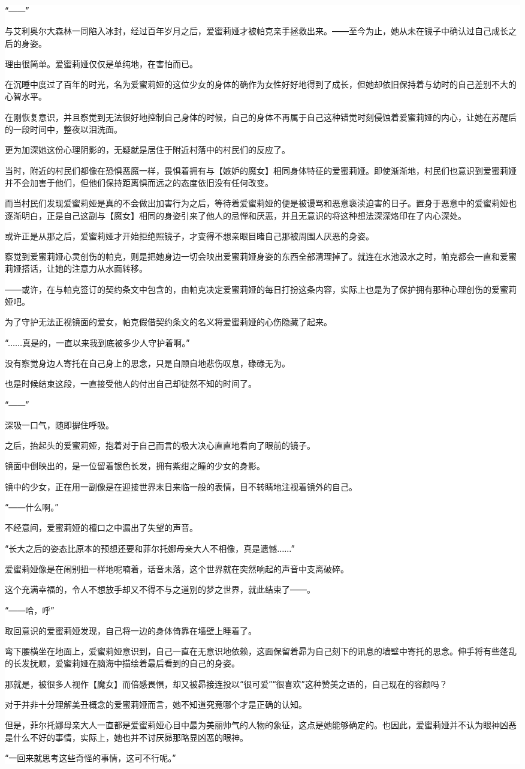 “——”

与艾利奥尔大森林一同陷入冰封，经过百年岁月之后，爱蜜莉娅才被帕克亲手拯救出来。——至今为止，她从未在镜子中确认过自己成长之后的身姿。

理由很简单。爱蜜莉娅仅仅是单纯地，在害怕而已。

在沉睡中度过了百年的时光，名为爱蜜莉娅的这位少女的身体的确作为女性好好地得到了成长，但她却依旧保持着与幼时的自己差别不大的心智水平。

在刚恢复意识，并且察觉到无法很好地控制自己身体的时候，自己的身体不再属于自己这种错觉时刻侵蚀着爱蜜莉娅的内心，让她在苏醒后的一段时间中，整夜以泪洗面。

更为加深她这份心理阴影的，无疑就是居住于附近村落中的村民们的反应了。

当时，附近的村民们都像在恐惧恶魔一样，畏惧着拥有与【嫉妒的魔女】相同身体特征的爱蜜莉娅。即使渐渐地，村民们也意识到爱蜜莉娅并不会加害于他们，但他们保持距离惧而远之的态度依旧没有任何改变。

而当村民们发现爱蜜莉娅是真的不会做出加害行为之后，等待着爱蜜莉娅的便是被谩骂和恶意亵渎迫害的日子。置身于恶意中的爱蜜莉娅也逐渐明白，正是自己这副与【魔女】相同的身姿引来了他人的忌惮和厌恶，并且无意识的将这种想法深深烙印在了内心深处。

或许正是从那之后，爱蜜莉娅才开始拒绝照镜子，才变得不想亲眼目睹自己那被周围人厌恶的身姿。

察觉到爱蜜莉娅心灵创伤的帕克，则是把她身边一切会映出爱蜜莉娅身姿的东西全部清理掉了。就连在水池汲水之时，帕克都会一直和爱蜜莉娅搭话，让她的注意力从水面转移。

——或许，在与帕克签订的契约条文中包含的，由帕克决定爱蜜莉娅的每日打扮这条内容，实际上也是为了保护拥有那种心理创伤的爱蜜莉娅吧。

为了守护无法正视镜面的爱女，帕克假借契约条文的名义将爱蜜莉娅的心伤隐藏了起来。

“……真是的，一直以来我到底被多少人守护着啊。”

没有察觉身边人寄托在自己身上的思念，只是自顾自地悲伤叹息，碌碌无为。

也是时候结束这段，一直接受他人的付出自己却徒然不知的时间了。

“——”

深吸一口气，随即摒住呼吸。

之后，抬起头的爱蜜莉娅，抱着对于自己而言的极大决心直直地看向了眼前的镜子。

镜面中倒映出的，是一位留着银色长发，拥有紫绀之瞳的少女的身影。

镜中的少女，正在用一副像是在迎接世界末日来临一般的表情，目不转睛地注视着镜外的自己。

“——什么啊。”

不经意间，爱蜜莉娅的檀口之中漏出了失望的声音。

“长大之后的姿态比原本的预想还要和菲尔托娜母亲大人不相像，真是遗憾……”

爱蜜莉娅像是在闹别扭一样地呢喃着，话音未落，这个世界就在突然响起的声音中支离破碎。

这个充满幸福的，令人不想放手却又不得不与之道别的梦之世界，就此结束了——。

“——哈，呼”

取回意识的爱蜜莉娅发现，自己将一边的身体倚靠在墙壁上睡着了。

弯下腰横坐在地面上，爱蜜莉娅意识到，自己一直在无意识地依赖，这面保留着昴为自己刻下的讯息的墙壁中寄托的思念。伸手将有些蓬乱的长发抚顺，爱蜜莉娅在脑海中描绘着最后看到的自己的身姿。

那就是，被很多人视作【魔女】而倍感畏惧，却又被昴接连投以“很可爱”“很喜欢”这种赞美之语的，自己现在的容颜吗？

对于并非十分理解美丑概念的爱蜜莉娅而言，她不知道究竟哪个才是正确的认知。

但是，菲尔托娜母亲大人一直都是爱蜜莉娅心目中最为美丽帅气的人物的象征，这点是她能够确定的。也因此，爱蜜莉娅并不认为眼神凶恶是什么不好的事情，实际上，她也并不讨厌昴那略显凶恶的眼神。

“一回来就思考这些奇怪的事情，这可不行呢。”
